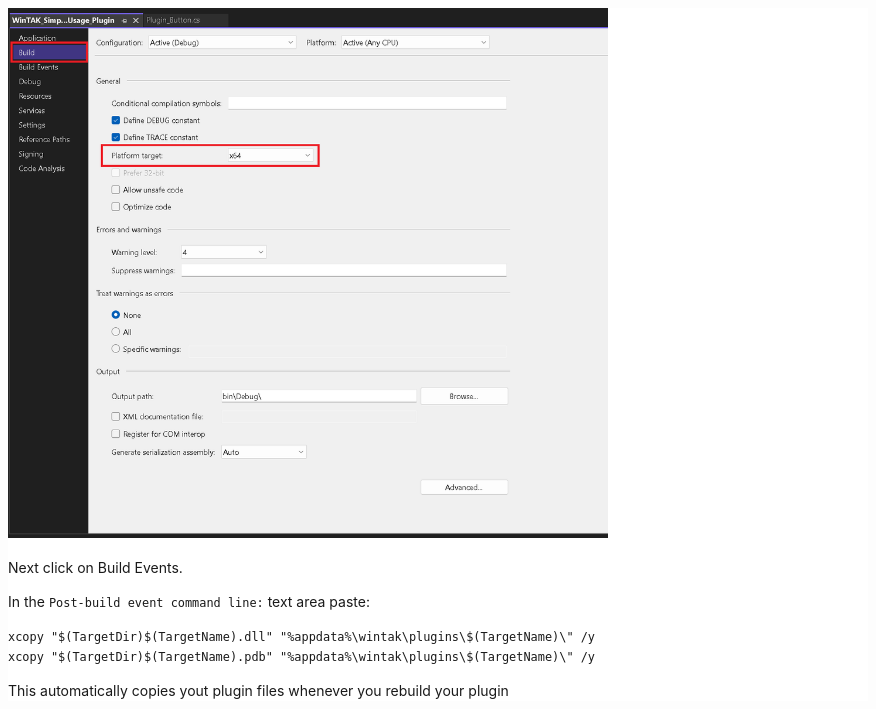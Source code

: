 [<img src="img/15.png" width="600"/>](img/15.png)

Next click on Build Events.

In the `Post-build event command line:` text area paste:
```
xcopy "$(TargetDir)$(TargetName).dll" "%appdata%\wintak\plugins\$(TargetName)\" /y
xcopy "$(TargetDir)$(TargetName).pdb" "%appdata%\wintak\plugins\$(TargetName)\" /y
```

This automatically copies yout plugin files whenever you rebuild your plugin
